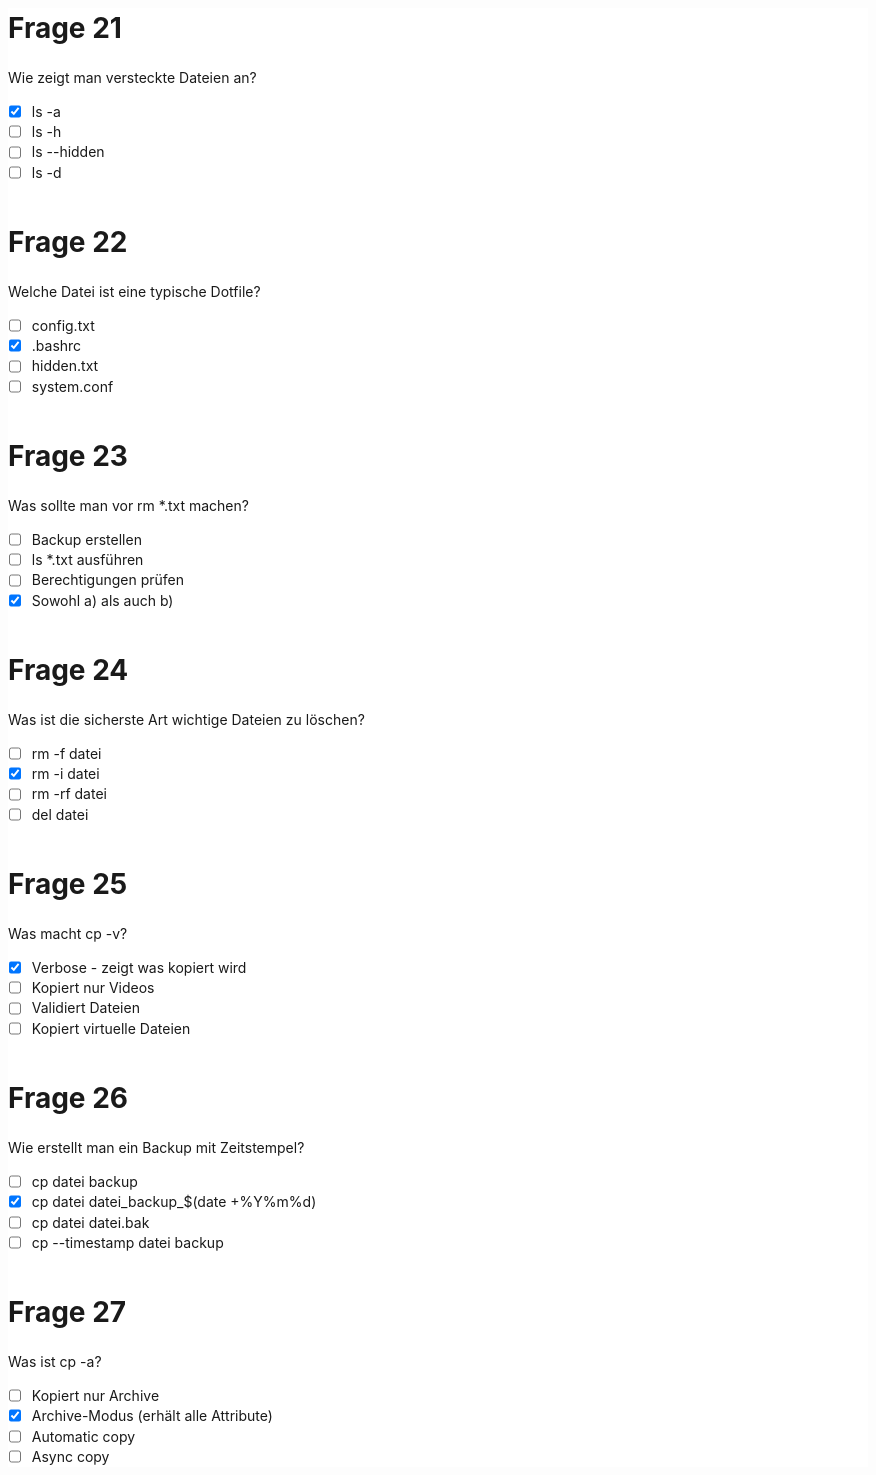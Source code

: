 # Frage 21
Wie zeigt man versteckte Dateien an?
- [x] ls -a
- [ ] ls -h
- [ ] ls --hidden
- [ ] ls -d

# Frage 22
Welche Datei ist eine typische Dotfile?
- [ ] config.txt
- [x] .bashrc
- [ ] hidden.txt
- [ ] system.conf

# Frage 23
Was sollte man vor rm *.txt machen?
- [ ] Backup erstellen
- [ ] ls *.txt ausführen
- [ ] Berechtigungen prüfen
- [x] Sowohl a) als auch b)

# Frage 24
Was ist die sicherste Art wichtige Dateien zu löschen?
- [ ] rm -f datei
- [x] rm -i datei
- [ ] rm -rf datei
- [ ] del datei

# Frage 25
Was macht cp -v?
- [x] Verbose - zeigt was kopiert wird
- [ ] Kopiert nur Videos
- [ ] Validiert Dateien
- [ ] Kopiert virtuelle Dateien

# Frage 26
Wie erstellt man ein Backup mit Zeitstempel?
- [ ] cp datei backup
- [x] cp datei datei_backup_$(date +%Y%m%d)
- [ ] cp datei datei.bak
- [ ] cp --timestamp datei backup

# Frage 27
Was ist cp -a?
- [ ] Kopiert nur Archive
- [x] Archive-Modus (erhält alle Attribute)
- [ ] Automatic copy
- [ ] Async copy
